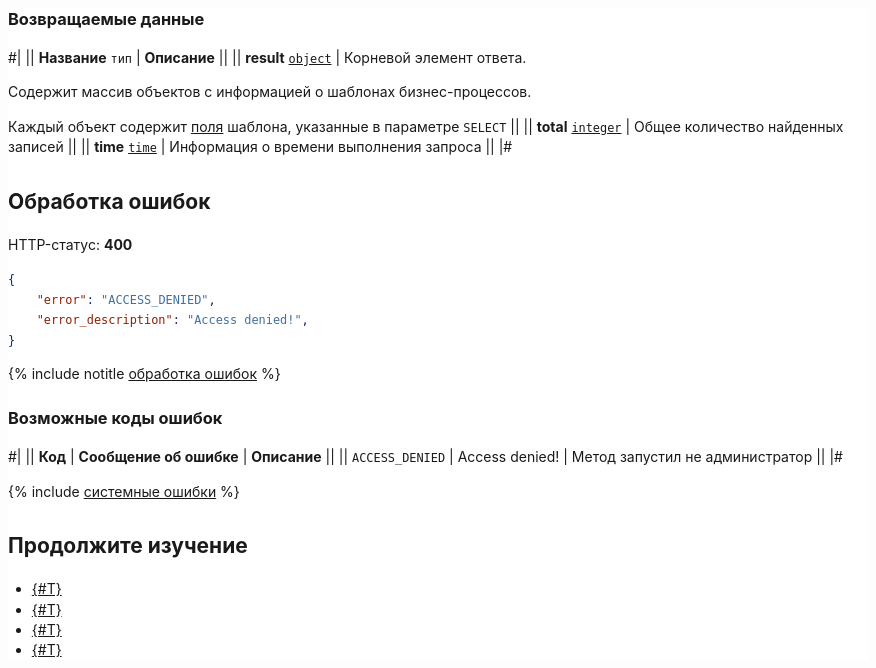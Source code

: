 ### Возвращаемые данные

#|
|| **Название**
`тип` | **Описание** ||
|| **result**
[`object`](../../data-types.md) | Корневой элемент ответа. 

Cодержит массив объектов с информацией о шаблонах бизнес-процессов.

Каждый объект содержит [поля](#fields) шаблона, указанные в параметре `SELECT` ||
|| **total**
[`integer`](../../data-types.md) | Общее количество найденных записей ||
|| **time**
[`time`](../../data-types.md#time) | Информация о времени выполнения запроса ||
|#

## Обработка ошибок

HTTP-статус: **400**

```json
{
    "error": "ACCESS_DENIED",
    "error_description": "Access denied!",
}
```

{% include notitle [обработка ошибок](../../../_includes/error-info.md) %}

### Возможные коды ошибок

#|
|| **Код** | **Сообщение об ошибке** | **Описание** ||
|| `ACCESS_DENIED` | Access denied! | Метод запустил не администратор ||
|#

{% include [системные ошибки](../../../_includes/system-errors.md) %}

## Продолжите изучение 

- [{#T}](./index.md)
- [{#T}](./bizproc-workflow-template-add.md)
- [{#T}](./bizproc-workflow-template-update.md)
- [{#T}](./bizproc-workflow-template-delete.md)